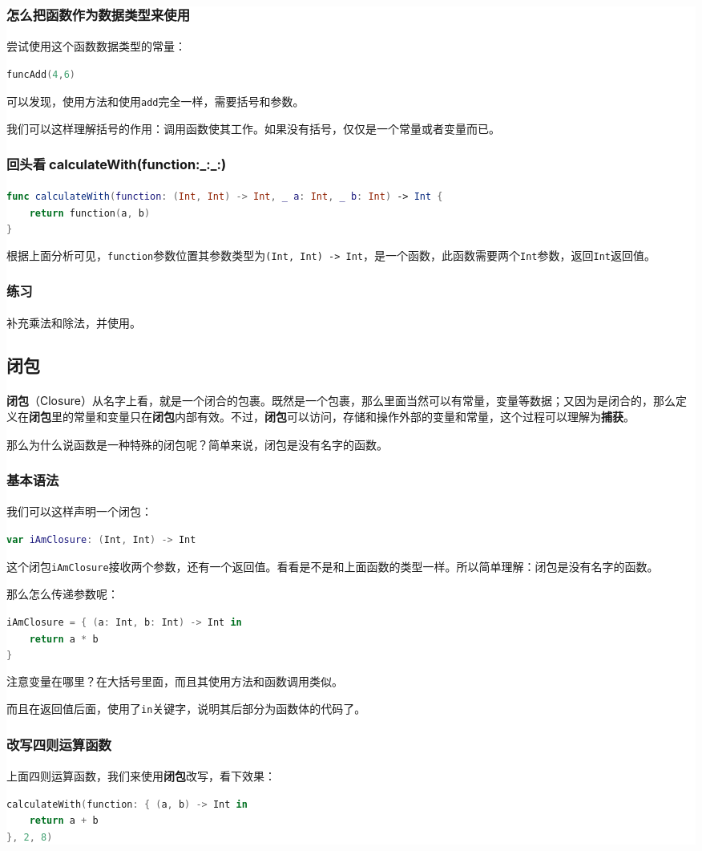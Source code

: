 ### 怎么把函数作为数据类型来使用
尝试使用这个函数数据类型的常量：
```swift
funcAdd(4,6)
```

可以发现，使用方法和使用`add`完全一样，需要括号和参数。

我们可以这样理解括号的作用：调用函数使其工作。如果没有括号，仅仅是一个常量或者变量而已。

### 回头看 calculateWith(function:\_:\_:)
```swift
func calculateWith(function: (Int, Int) -> Int, _ a: Int, _ b: Int) -> Int {
    return function(a, b)
}
``` 

根据上面分析可见，`function`参数位置其参数类型为`(Int, Int) -> Int`，是一个函数，此函数需要两个`Int`参数，返回`Int`返回值。

### 练习
补充乘法和除法，并使用。

## 闭包
**闭包**（Closure）从名字上看，就是一个闭合的包裹。既然是一个包裹，那么里面当然可以有常量，变量等数据；又因为是闭合的，那么定义在**闭包**里的常量和变量只在**闭包**内部有效。不过，**闭包**可以访问，存储和操作外部的变量和常量，这个过程可以理解为**捕获**。

那么为什么说函数是一种特殊的闭包呢？简单来说，闭包是没有名字的函数。

### 基本语法
我们可以这样声明一个闭包：
```swift
var iAmClosure: (Int, Int) -> Int
```

这个闭包`iAmClosure`接收两个参数，还有一个返回值。看看是不是和上面函数的类型一样。所以简单理解：闭包是没有名字的函数。

那么怎么传递参数呢：
```swift
iAmClosure = { (a: Int, b: Int) -> Int in
    return a * b
}
```

注意变量在哪里？在大括号里面，而且其使用方法和函数调用类似。

而且在返回值后面，使用了`in`关键字，说明其后部分为函数体的代码了。

### 改写四则运算函数
上面四则运算函数，我们来使用**闭包**改写，看下效果：
```swift
calculateWith(function: { (a, b) -> Int in
    return a + b
}, 2, 8)
```
